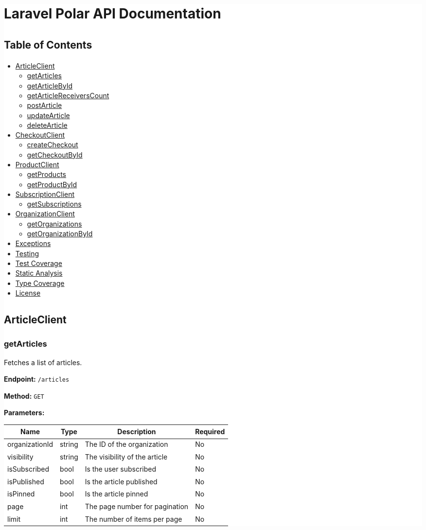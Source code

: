 # Laravel Polar API Documentation

## Table of Contents
- [ArticleClient](#articleclient)
    - [getArticles](#getarticles)
    - [getArticleById](#getarticlebyid)
    - [getArticleReceiversCount](#getarticlereceiverscount)
    - [postArticle](#postarticle)
    - [updateArticle](#updatearticle)
    - [deleteArticle](#deletearticle)
- [CheckoutClient](#checkoutclient)
    - [createCheckout](#createcheckout)
    - [getCheckoutById](#getcheckoutbyid)
- [ProductClient](#productclient)
    - [getProducts](#getproducts)
    - [getProductById](#getproductbyid)
- [SubscriptionClient](#subscriptionclient)
    - [getSubscriptions](#getsubscriptions)
- [OrganizationClient](#organizationclient)
    - [getOrganizations](#getorganizations)
    - [getOrganizationById](#getorganizationbyid)
- [Exceptions](#exceptions)
- [Testing](#testing)
- [Test Coverage](#test-coverage)
- [Static Analysis](#static-analysis)
- [Type Coverage](#type-coverage)
- [License](#license)

## ArticleClient

### getArticles

Fetches a list of articles.

**Endpoint:** `/articles`

**Method:** `GET`

**Parameters:**

| Name            | Type    | Description                    | Required |
|-----------------|---------|--------------------------------|----------|
| organizationId  | string  | The ID of the organization     | No       |
| visibility      | string  | The visibility of the article  | No       |
| isSubscribed    | bool    | Is the user subscribed         | No       |
| isPublished     | bool    | Is the article published       | No       |
| isPinned        | bool    | Is the article pinned          | No       |
| page            | int     | The page number for pagination | No       |
| limit           | int     | The number of items per page   | No       |
